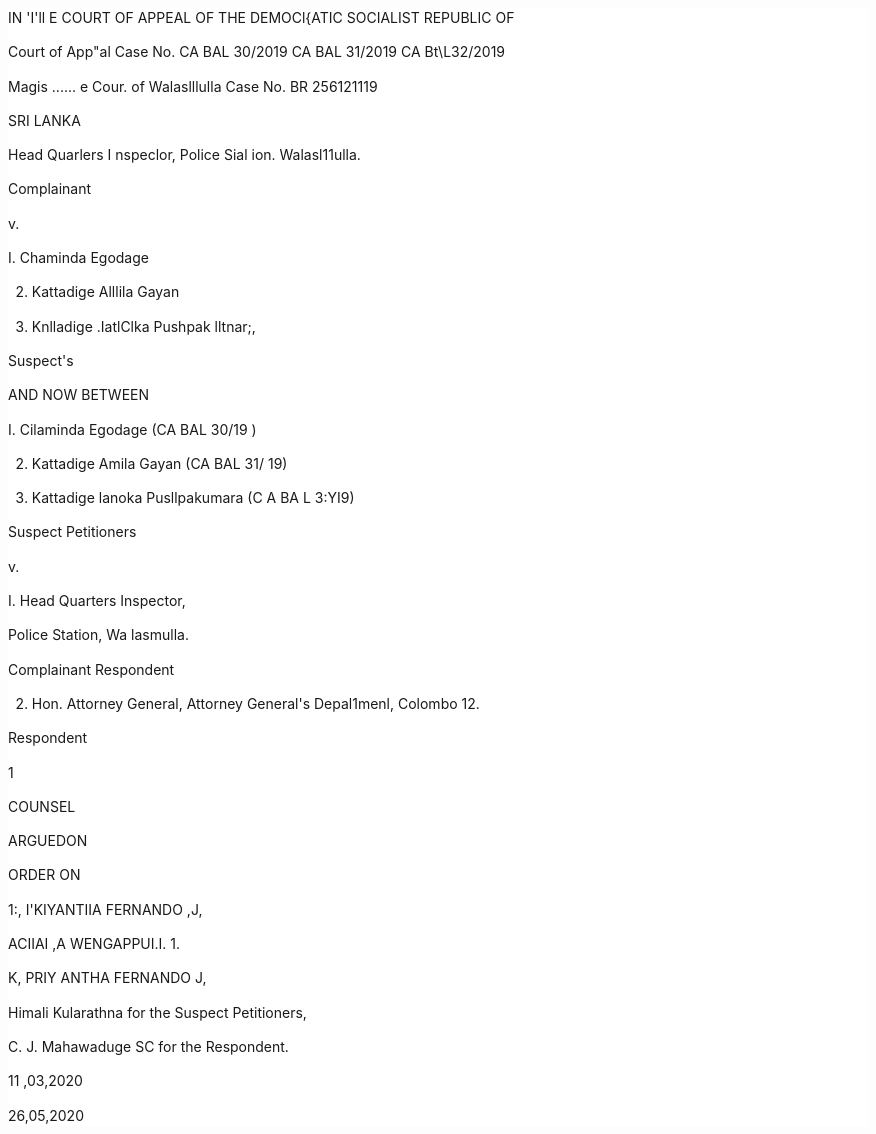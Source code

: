 IN 'I'll E COURT OF APPEAL OF THE DEMOCl{ATIC SOCIALIST REPUBLIC OF

Court of App"al Case No. CA BAL 30/2019 CA BAL 31/2019 CA Bt\L32/2019

Magis ...... e Cour. of Walaslllulla Case No. BR 256121119

SRI LANKA

Head Quarlers I nspeclor, Police Sial ion. Walasl11ulla.

Complainant

v.

I. Chaminda Egodage

2. Kattadige Alllila Gayan

1. Knlladige .IatlClka Pushpak lltnar;,

Suspect's

AND NOW BETWEEN

I. Cilaminda Egodage (CA BAL 30/19 )

2. Kattadige Amila Gayan (CA BAL 31/ 19)

3. Kattadige lanoka Pusllpakumara (C A BA L 3:YI9)

Suspect Petitioners

v.

I. Head Quarters Inspector,

Police Station, Wa lasmulla.

Complainant Respondent

2. Hon. Attorney General, Attorney General's Depal1menl, Colombo 12.

Respondent

1

COUNSEL

ARGUEDON

ORDER ON

1\:, I'KIYANTIIA FERNANDO ,J,

ACIIAI ,A WENGAPPUI.I. 1.

K, PRIY ANTHA FERNANDO J,

Himali Kularathna for the Suspect Petitioners,

C. J. Mahawaduge SC for the Respondent.

11 ,03,2020

26,05,2020
